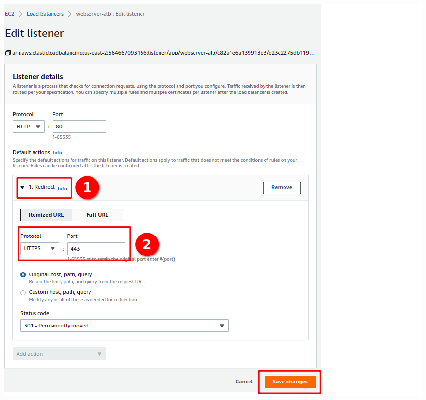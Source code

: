   <img src="images/39. Redirection from 80 to 443 (2).png" alt="Edit redirection from HTTP to HTTPs in ALB (configuration)"/>
</p>
